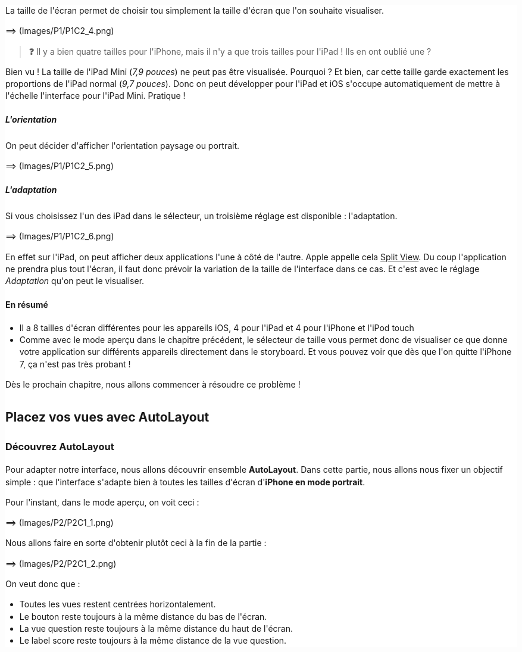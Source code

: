 La taille de l'écran permet de choisir tou simplement la taille d'écran que l'on souhaite visualiser.

==> (Images/P1/P1C2_4.png)

> **:question:** Il y a bien quatre tailles pour l'iPhone, mais il n'y a que trois tailles pour l'iPad ! Ils en ont oublié une ?

Bien vu ! La taille de l'iPad Mini (*7,9 pouces*) ne peut pas être visualisée. Pourquoi ? Et bien, car cette taille garde exactement les proportions de l'iPad normal (*9,7 pouces*). Donc on peut développer pour l'iPad et iOS s'occupe automatiquement de mettre à l'échelle l'interface pour l'iPad Mini. Pratique !

##### L'orientation

On peut décider d'afficher l'orientation paysage ou portrait.

==> (Images/P1/P1C2_5.png)

##### L'adaptation
Si vous choisissez l'un des iPad dans le sélecteur, un troisième réglage est disponible : l'adaptation.

==> (Images/P1/P1C2_6.png)

En effet sur l'iPad, on peut afficher deux applications l'une à côté de l'autre. Apple appelle cela [Split View](https://support.apple.com/fr-fr/HT207522). Du coup l'application ne prendra plus tout l'écran, il faut donc prévoir la variation de la taille de l'interface dans ce cas. Et c'est avec le réglage *Adaptation* qu'on peut le visualiser.

#### En résumé
- Il a 8 tailles d'écran différentes pour les appareils iOS, 4 pour l'iPad et 4 pour l'iPhone et l'iPod touch
- Comme avec le mode aperçu dans le chapitre précédent, le sélecteur de taille vous permet donc de visualiser ce que donne votre application sur différents appareils directement dans le storyboard. Et vous pouvez voir que dès que l'on quitte l'iPhone 7, ça n'est pas très probant !

Dès le prochain chapitre, nous allons commencer à résoudre ce problème !


## Placez vos vues avec AutoLayout

### Découvrez AutoLayout
Pour adapter notre interface, nous allons découvrir ensemble **AutoLayout**. Dans cette partie, nous allons nous fixer un objectif simple : que l'interface s'adapte bien à toutes les tailles d'écran d'**iPhone en mode portrait**.

Pour l'instant, dans le mode aperçu, on voit ceci :

==> (Images/P2/P2C1_1.png)

Nous allons faire en sorte d'obtenir plutôt ceci à la fin de la partie :

==> (Images/P2/P2C1_2.png)

On veut donc que :
- Toutes les vues restent centrées horizontalement.
- Le bouton reste toujours à la même distance du bas de l'écran.
- La vue question reste toujours à la même distance du haut de l'écran.
- Le label score reste toujours à la même distance de la vue question.
